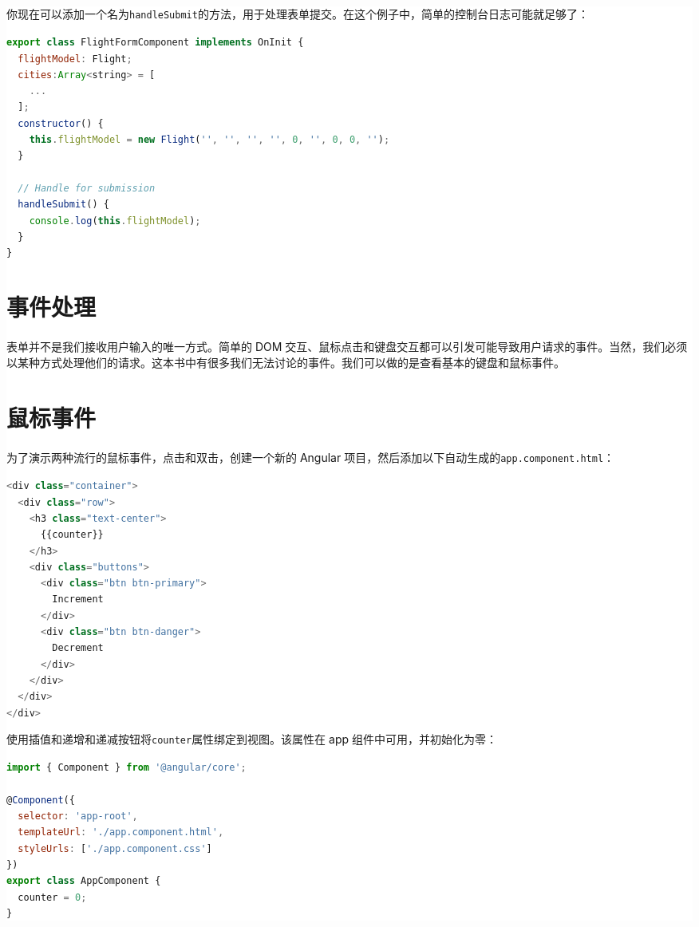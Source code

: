 你现在可以添加一个名为`handleSubmit`的方法，用于处理表单提交。在这个例子中，简单的控制台日志可能就足够了：

```js
export class FlightFormComponent implements OnInit {
  flightModel: Flight;
  cities:Array<string> = [
    ...
  ];
  constructor() {
    this.flightModel = new Flight('', '', '', '', 0, '', 0, 0, '');
  }

  // Handle for submission
  handleSubmit() {
    console.log(this.flightModel);
  }
}
```

# 事件处理

表单并不是我们接收用户输入的唯一方式。简单的 DOM 交互、鼠标点击和键盘交互都可以引发可能导致用户请求的事件。当然，我们必须以某种方式处理他们的请求。这本书中有很多我们无法讨论的事件。我们可以做的是查看基本的键盘和鼠标事件。

# 鼠标事件

为了演示两种流行的鼠标事件，点击和双击，创建一个新的 Angular 项目，然后添加以下自动生成的`app.component.html`：

```js
<div class="container">
  <div class="row">
    <h3 class="text-center">
      {{counter}}
    </h3>
    <div class="buttons">
      <div class="btn btn-primary">
        Increment
      </div>
      <div class="btn btn-danger">
        Decrement
      </div>
    </div>
  </div>
</div>
```

使用插值和递增和递减按钮将`counter`属性绑定到视图。该属性在 app 组件中可用，并初始化为零：

```js
import { Component } from '@angular/core';

@Component({
  selector: 'app-root',
  templateUrl: './app.component.html',
  styleUrls: ['./app.component.css']
})
export class AppComponent {
  counter = 0;
}
```
